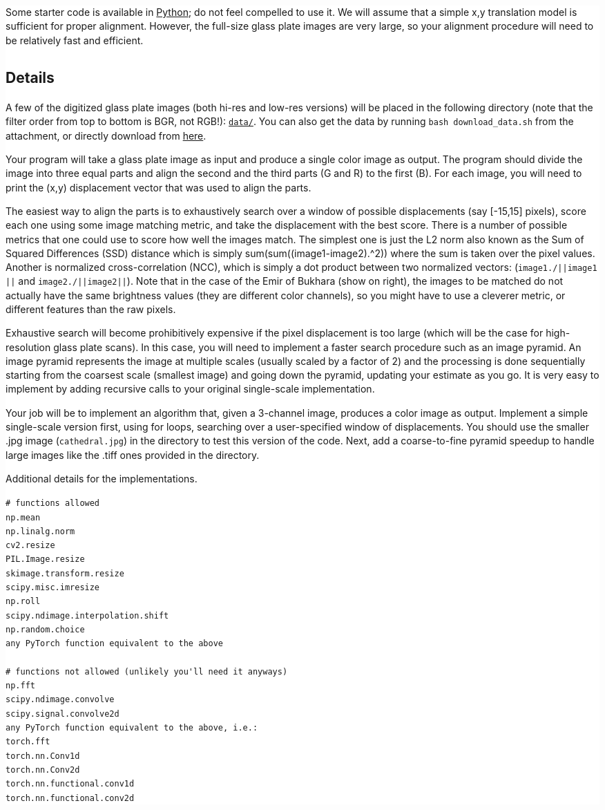 Some starter code is available in [Python](http://www.andrew.cmu.edu/course/16-726/projects/handout/proj1/main_hw1.py); do not feel compelled to use it. We will assume that a simple x,y translation model is sufficient for proper alignment. However, the full-size glass plate images are very large, so your alignment procedure will need to be relatively fast and efficient.

## Details
A few of the digitized glass plate images (both hi-res and low-res versions) will be placed in the following directory (note that the filter order from top to bottom is BGR, not RGB!): [`data/`](http://www.andrew.cmu.edu/course/16-726/projects/handout/proj1/data/). You can also get the data by running `bash download_data.sh` from the attachment, or directly download from [here](http://www.andrew.cmu.edu/course/16-726-sp25/projects/handouts/proj1/data.zip).

Your program will take a glass plate image as input and produce a single color image as output. The program should divide the image into three equal parts and align the second and the third parts (G and R) to the first (B). For each image, you will need to print the (x,y) displacement vector that was used to align the parts.

The easiest way to align the parts is to exhaustively search over a window of possible displacements (say [-15,15] pixels), score each one using some image matching metric, and take the displacement with the best score. There is a number of possible metrics that one could use to score how well the images match. The simplest one is just the L2 norm also known as the Sum of Squared Differences (SSD) distance which is simply sum(sum((image1-image2).^2)) where the sum is taken over the pixel values. Another is normalized cross-correlation (NCC), which is simply a dot product between two normalized vectors: (`image1./||image1||` and `image2./||image2||`). Note that in the case of the Emir of Bukhara (show on right), the images to be matched do not actually have the same brightness values (they are different color channels), so you might have to use a cleverer metric, or different features than the raw pixels.

Exhaustive search will become prohibitively expensive if the pixel displacement is too large (which will be the case for high-resolution glass plate scans). In this case, you will need to implement a faster search procedure such as an image pyramid. An image pyramid represents the image at multiple scales (usually scaled by a factor of 2) and the processing is done sequentially starting from the coarsest scale (smallest image) and going down the pyramid, updating your estimate as you go. It is very easy to implement by adding recursive calls to your original single-scale implementation.

Your job will be to implement an algorithm that, given a 3-channel image, produces a color image as output. Implement a simple single-scale version first, using for loops, searching over a user-specified window of displacements. You should use the smaller .jpg image (`cathedral.jpg`) in the directory to test this version of the code. Next, add a coarse-to-fine pyramid speedup to handle large images like the .tiff ones provided in the directory.

Additional details for the implementations.
```
# functions allowed
np.mean
np.linalg.norm
cv2.resize
PIL.Image.resize
skimage.transform.resize
scipy.misc.imresize
np.roll
scipy.ndimage.interpolation.shift
np.random.choice
any PyTorch function equivalent to the above

# functions not allowed (unlikely you'll need it anyways)
np.fft
scipy.ndimage.convolve
scipy.signal.convolve2d
any PyTorch function equivalent to the above, i.e.:
torch.fft
torch.nn.Conv1d
torch.nn.Conv2d
torch.nn.functional.conv1d
torch.nn.functional.conv2d
```